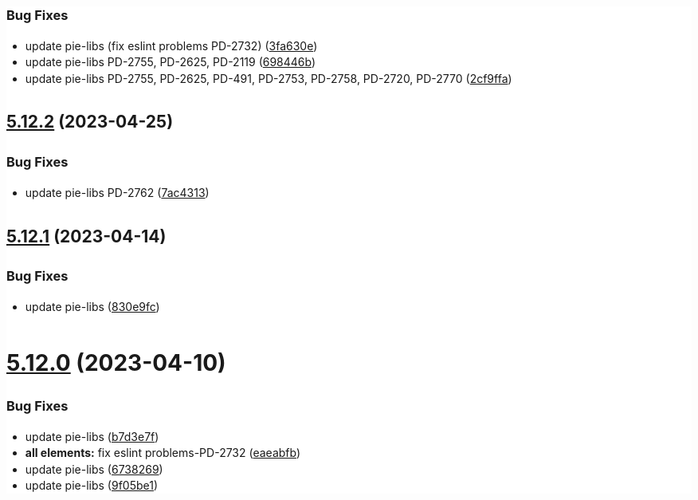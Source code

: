
### Bug Fixes

* update pie-libs (fix eslint problems PD-2732) ([3fa630e](https://github.com/pie-framework/pie-elements/commit/3fa630eb96b116cb685ab58fbf216fb572d1c333))
* update pie-libs PD-2755, PD-2625, PD-2119 ([698446b](https://github.com/pie-framework/pie-elements/commit/698446b29a553a022c91825118370faae824b723))
* update pie-libs PD-2755, PD-2625, PD-491, PD-2753, PD-2758, PD-2720, PD-2770 ([2cf9ffa](https://github.com/pie-framework/pie-elements/commit/2cf9ffa4fbef6f2ebc0924f305debc9fc6560a75))





## [5.12.2](https://github.com/pie-framework/pie-elements/compare/@pie-element/hotspot@5.12.1...@pie-element/hotspot@5.12.2) (2023-04-25)


### Bug Fixes

* update pie-libs PD-2762 ([7ac4313](https://github.com/pie-framework/pie-elements/commit/7ac431346b822fe3bbb0d13375f044f6ce1f426b))





## [5.12.1](https://github.com/pie-framework/pie-elements/compare/@pie-element/hotspot@5.12.0...@pie-element/hotspot@5.12.1) (2023-04-14)


### Bug Fixes

* update pie-libs ([830e9fc](https://github.com/pie-framework/pie-elements/commit/830e9fcf07f057e632b44d7a64ddb436353d49f6))





# [5.12.0](https://github.com/pie-framework/pie-elements/compare/@pie-element/hotspot@5.11.2...@pie-element/hotspot@5.12.0) (2023-04-10)


### Bug Fixes

* update pie-libs ([b7d3e7f](https://github.com/pie-framework/pie-elements/commit/b7d3e7f7160aafd5dcfed2960bc6c2f03dba2180))
* **all elements:** fix eslint problems-PD-2732 ([eaeabfb](https://github.com/pie-framework/pie-elements/commit/eaeabfbbe3a868a1f9828ef831a7ea864dee75a9))
* update pie-libs ([6738269](https://github.com/pie-framework/pie-elements/commit/6738269d878f24ec4429f210d18bbf591123a55f))
* update pie-libs ([9f05be1](https://github.com/pie-framework/pie-elements/commit/9f05be1ae6bf0a9651739b6bef7eca32ecabb4ce))
